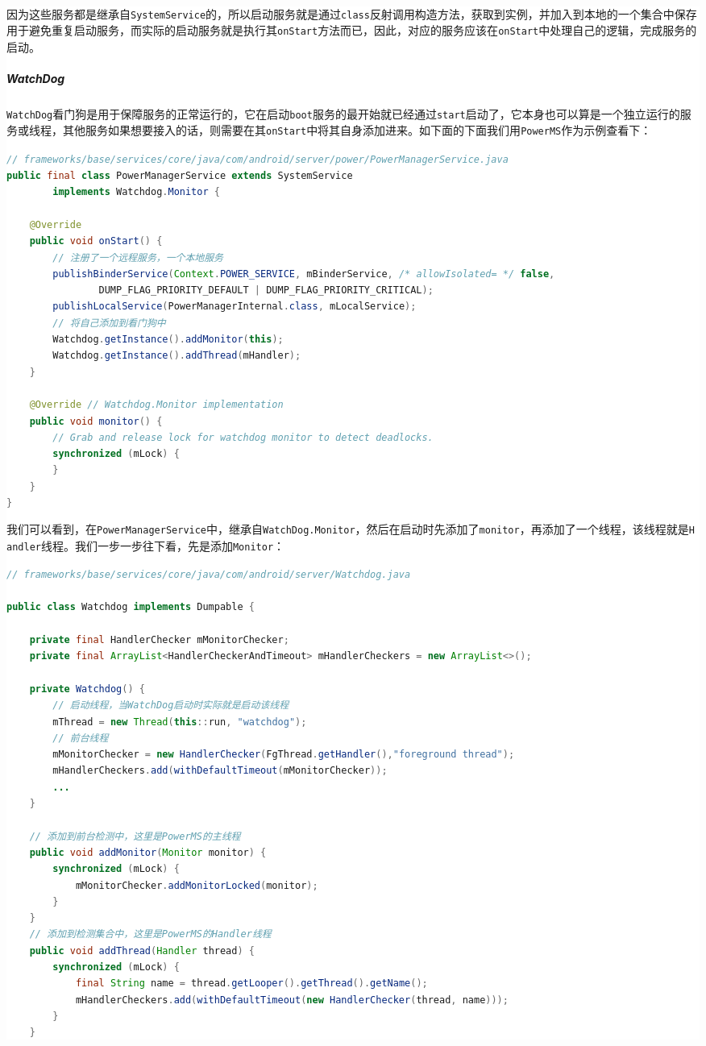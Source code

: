 因为这些服务都是继承自`SystemService`的，所以启动服务就是通过`class`反射调用构造方法，获取到实例，并加入到本地的一个集合中保存用于避免重复启动服务，而实际的启动服务就是执行其`onStart`方法而已，因此，对应的服务应该在`onStart`中处理自己的逻辑，完成服务的启动。

##### WatchDog

`WatchDog`看门狗是用于保障服务的正常运行的，它在启动`boot`服务的最开始就已经通过`start`启动了，它本身也可以算是一个独立运行的服务或线程，其他服务如果想要接入的话，则需要在其`onStart`中将其自身添加进来。如下面的下面我们用`PowerMS`作为示例查看下：

```java
// frameworks/base/services/core/java/com/android/server/power/PowerManagerService.java
public final class PowerManagerService extends SystemService
        implements Watchdog.Monitor {
    
    @Override
    public void onStart() {
        // 注册了一个远程服务，一个本地服务
        publishBinderService(Context.POWER_SERVICE, mBinderService, /* allowIsolated= */ false,
                DUMP_FLAG_PRIORITY_DEFAULT | DUMP_FLAG_PRIORITY_CRITICAL);
        publishLocalService(PowerManagerInternal.class, mLocalService);
        // 将自己添加到看门狗中
        Watchdog.getInstance().addMonitor(this);
        Watchdog.getInstance().addThread(mHandler);
    }
    
    @Override // Watchdog.Monitor implementation
    public void monitor() {
        // Grab and release lock for watchdog monitor to detect deadlocks.
        synchronized (mLock) {
        }
    }
}
```

我们可以看到，在`PowerManagerService`中，继承自`WatchDog.Monitor`，然后在启动时先添加了`monitor`，再添加了一个线程，该线程就是`Handler`线程。我们一步一步往下看，先是添加`Monitor`：

```java
// frameworks/base/services/core/java/com/android/server/Watchdog.java

public class Watchdog implements Dumpable {

    private final HandlerChecker mMonitorChecker;
    private final ArrayList<HandlerCheckerAndTimeout> mHandlerCheckers = new ArrayList<>();
    
    private Watchdog() {
        // 启动线程，当WatchDog启动时实际就是启动该线程
        mThread = new Thread(this::run, "watchdog");
        // 前台线程
        mMonitorChecker = new HandlerChecker(FgThread.getHandler(),"foreground thread");
        mHandlerCheckers.add(withDefaultTimeout(mMonitorChecker));
    	...
    }
    
    // 添加到前台检测中，这里是PowerMS的主线程
    public void addMonitor(Monitor monitor) {
        synchronized (mLock) {
            mMonitorChecker.addMonitorLocked(monitor);
        }
    }
    // 添加到检测集合中，这里是PowerMS的Handler线程
    public void addThread(Handler thread) {
        synchronized (mLock) {
            final String name = thread.getLooper().getThread().getName();
            mHandlerCheckers.add(withDefaultTimeout(new HandlerChecker(thread, name)));
        }
    }
```